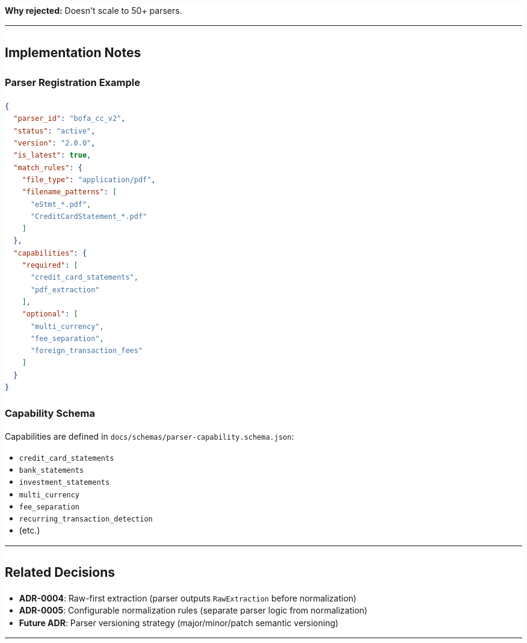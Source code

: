 **Why rejected:** Doesn't scale to 50+ parsers.

---

## Implementation Notes

### Parser Registration Example

```json
{
  "parser_id": "bofa_cc_v2",
  "status": "active",
  "version": "2.0.0",
  "is_latest": true,
  "match_rules": {
    "file_type": "application/pdf",
    "filename_patterns": [
      "eStmt_*.pdf",
      "CreditCardStatement_*.pdf"
    ]
  },
  "capabilities": {
    "required": [
      "credit_card_statements",
      "pdf_extraction"
    ],
    "optional": [
      "multi_currency",
      "fee_separation",
      "foreign_transaction_fees"
    ]
  }
}
```

### Capability Schema

Capabilities are defined in `docs/schemas/parser-capability.schema.json`:
- `credit_card_statements`
- `bank_statements`
- `investment_statements`
- `multi_currency`
- `fee_separation`
- `recurring_transaction_detection`
- (etc.)

---

## Related Decisions

- **ADR-0004**: Raw-first extraction (parser outputs `RawExtraction` before normalization)
- **ADR-0005**: Configurable normalization rules (separate parser logic from normalization)
- **Future ADR**: Parser versioning strategy (major/minor/patch semantic versioning)

---